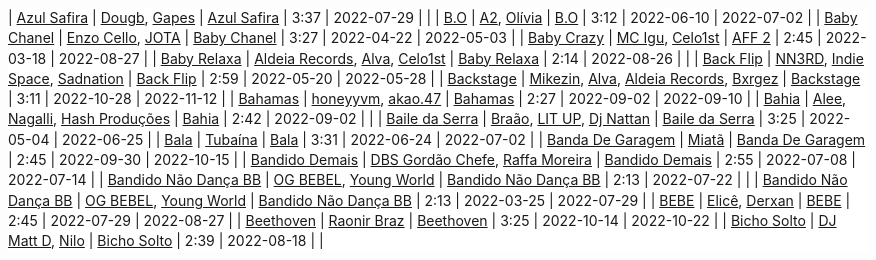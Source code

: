 | [Azul Safira](https://open.spotify.com/track/13D8P8ovULx5iJC4CBGyYN) | [Dougb](https://open.spotify.com/artist/74FaA4BR2SefBgRTPa8jJh), [Gapes](https://open.spotify.com/artist/3ADff4whbAS71o4L1B3vYu) | [Azul Safira](https://open.spotify.com/album/3haSIOmT5ojGfjoJADEoiH) | 3:37 | 2022-07-29 |  |
| [B.O](https://open.spotify.com/track/3P5LT1wpHz8jAC9MDkRJei) | [A2](https://open.spotify.com/artist/39frOJcRmHQYo8QXgVbOG9), [Olívia](https://open.spotify.com/artist/2ujvd2c3fhWYQAzC9mT8UQ) | [B.O](https://open.spotify.com/album/4VWuoQ8w7QS9E2enXbx7px) | 3:12 | 2022-06-10 | 2022-07-02 |
| [Baby Chanel](https://open.spotify.com/track/67REt5dJAxe4CpiwGtQtSg) | [Enzo Cello](https://open.spotify.com/artist/5d6V3NZSeR7XZmEkf8inaU), [JOTA](https://open.spotify.com/artist/4uT4e6Xj84gS0G3PrBw9Fk) | [Baby Chanel](https://open.spotify.com/album/02QW04fOuRwHm41NWdYzuc) | 3:27 | 2022-04-22 | 2022-05-03 |
| [Baby Crazy](https://open.spotify.com/track/4vnndKSuCrTU2A1Zoy34kM) | [MC Igu](https://open.spotify.com/artist/5K854sjdzabwOy9KltU3Po), [Celo1st](https://open.spotify.com/artist/6RC5tRbakJ46EExHuPmxzK) | [AFF 2](https://open.spotify.com/album/5CJ0xydncC3hghAX0YXDFK) | 2:45 | 2022-03-18 | 2022-08-27 |
| [Baby Relaxa](https://open.spotify.com/track/43K8X9OYiBaNxUCjJqRV5f) | [Aldeia Records](https://open.spotify.com/artist/5q9yc7RScObCN016xvstXM), [Alva](https://open.spotify.com/artist/3h5yiq2bi79gyIVwgAWR9n), [Celo1st](https://open.spotify.com/artist/6RC5tRbakJ46EExHuPmxzK) | [Baby Relaxa](https://open.spotify.com/album/2zQqczX6X7EwN6CEOeX9TX) | 2:14 | 2022-08-26 |  |
| [Back Flip](https://open.spotify.com/track/1YSG4h4oPjtJWWPyRgSeMR) | [NN3RD](https://open.spotify.com/artist/1Z03arRtzZ9BC49yiCQ839), [Indie Space](https://open.spotify.com/artist/0W1Rb8JlinMAExLtluwWxr), [Sadnation](https://open.spotify.com/artist/03eBztaT761cekpkMOZEDY) | [Back Flip](https://open.spotify.com/album/2NQxgocMTKSUGBoT3JxoIf) | 2:59 | 2022-05-20 | 2022-05-28 |
| [Backstage](https://open.spotify.com/track/007ZkaApfBX6MsI5zJpZ9f) | [Mikezin](https://open.spotify.com/artist/4LnQWC7U1XWXpcgoZN3D3Q), [Alva](https://open.spotify.com/artist/3h5yiq2bi79gyIVwgAWR9n), [Aldeia Records](https://open.spotify.com/artist/5q9yc7RScObCN016xvstXM), [Bxrgez](https://open.spotify.com/artist/1JpJY4VOgwfE5xLtqzOJVD) | [Backstage](https://open.spotify.com/album/1LoJDWr9KwtaHNZAaSyvIA) | 3:11 | 2022-10-28 | 2022-11-12 |
| [Bahamas](https://open.spotify.com/track/7HfiOshF1YAe7rDF7e47XW) | [honeyyvm](https://open.spotify.com/artist/6FRAAq4oJpZ8MVmnzc9Qvw), [akao.47](https://open.spotify.com/artist/28lnuiU2tScvRMesfbeHMh) | [Bahamas](https://open.spotify.com/album/5rEUBcuC0pMEaGcH0J5oQ9) | 2:27 | 2022-09-02 | 2022-09-10 |
| [Bahia](https://open.spotify.com/track/5owa9sHRDBAS2cLuV206xy) | [Alee](https://open.spotify.com/artist/6rk6Izp6o42fUdE0jRqAP4), [Nagalli](https://open.spotify.com/artist/6TPJK8tv3AKKSsw0lENTQk), [Hash Produções](https://open.spotify.com/artist/4BZ0ACrHCLropCpHJypPvV) | [Bahia](https://open.spotify.com/album/5Rt4zzyB0s5OK99uAt4mRU) | 2:42 | 2022-09-02 |  |
| [Baile da Serra](https://open.spotify.com/track/45VwwcqkVl61khE9JT2OxK) | [Braão](https://open.spotify.com/artist/0GGDntDaQgJVknzJlXD1Nd), [LIT UP](https://open.spotify.com/artist/048eLqPGxqWk7PblwFmXgE), [Dj Nattan](https://open.spotify.com/artist/6IcnhoOZCRfWT8viBrredL) | [Baile da Serra](https://open.spotify.com/album/2Bb73208HjjXHHvwZpalGu) | 3:25 | 2022-05-04 | 2022-06-25 |
| [Bala](https://open.spotify.com/track/2ohodNwrRI5OFUlkAUmdXT) | [Tubaína](https://open.spotify.com/artist/5aJbzurT6OT2V55swJzGpf) | [Bala](https://open.spotify.com/album/3CsTQizIXZAvH0iAsLWPtb) | 3:31 | 2022-06-24 | 2022-07-02 |
| [Banda De Garagem](https://open.spotify.com/track/78iS2P5tqroFux7QlBOZBT) | [Miatã](https://open.spotify.com/artist/40OkyQ4ZTOm2VzUBgsRfRG) | [Banda De Garagem](https://open.spotify.com/album/1s7YXGSEonqgR0SIxr2ElV) | 2:45 | 2022-09-30 | 2022-10-15 |
| [Bandido Demais](https://open.spotify.com/track/7sp9cAk7WVL2FnUr34di4V) | [DBS Gordão Chefe](https://open.spotify.com/artist/5YXT5F24Ljk9YOXg32x93j), [Raffa Moreira](https://open.spotify.com/artist/4xUawweuqhjMvoScRGbveR) | [Bandido Demais](https://open.spotify.com/album/1rs5ySRdaW9nbCEKDE89JR) | 2:55 | 2022-07-08 | 2022-07-14 |
| [Bandido Não Dança BB](https://open.spotify.com/track/2YRPuiScVNaKAyNRu03ste) | [OG BEBEL](https://open.spotify.com/artist/00DTlsaKlzH3JrAjgU61Ha), [Young World](https://open.spotify.com/artist/3xryEc7ue6lV1kr3dp5PXY) | [Bandido Não Dança BB](https://open.spotify.com/album/4BHeptNqGFzDkXnwDHU1LC) | 2:13 | 2022-07-22 |  |
| [Bandido Não Dança BB](https://open.spotify.com/track/57WYicG97oHBu0uJgd6u38) | [OG BEBEL](https://open.spotify.com/artist/00DTlsaKlzH3JrAjgU61Ha), [Young World](https://open.spotify.com/artist/3xryEc7ue6lV1kr3dp5PXY) | [Bandido Não Dança BB](https://open.spotify.com/album/3DF7jgjk6GJP0zrAmp2HGu) | 2:13 | 2022-03-25 | 2022-07-29 |
| [BEBE](https://open.spotify.com/track/1XhcliI9J7WIT2kovOTVMR) | [Elicê](https://open.spotify.com/artist/7IWi4NOiLz0JJ0qJhCYLN0), [Derxan](https://open.spotify.com/artist/6AVuBAosGPLRJYwoJ88wtt) | [BEBE](https://open.spotify.com/album/7FiCvhvwZ6edEQfQU77taE) | 2:45 | 2022-07-29 | 2022-08-27 |
| [Beethoven](https://open.spotify.com/track/7eLoke72WxoJ04sQZhRlSg) | [Raonir Braz](https://open.spotify.com/artist/44w1bg6i4nDOZMvNnGiRdg) | [Beethoven](https://open.spotify.com/album/3PW7uYiR7eRKCDw1wCEcM5) | 3:25 | 2022-10-14 | 2022-10-22 |
| [Bicho Solto](https://open.spotify.com/track/1hppsF1Yb1WNuMK28Boguc) | [DJ Matt D](https://open.spotify.com/artist/1rIc4yTieeRq25NA3T8RQ5), [Nilo](https://open.spotify.com/artist/5uD6uRKj2xYxpqx8bscaco) | [Bicho Solto](https://open.spotify.com/album/2Wma4pTFGzWmhdvIBAZtQy) | 2:39 | 2022-08-18 |  |